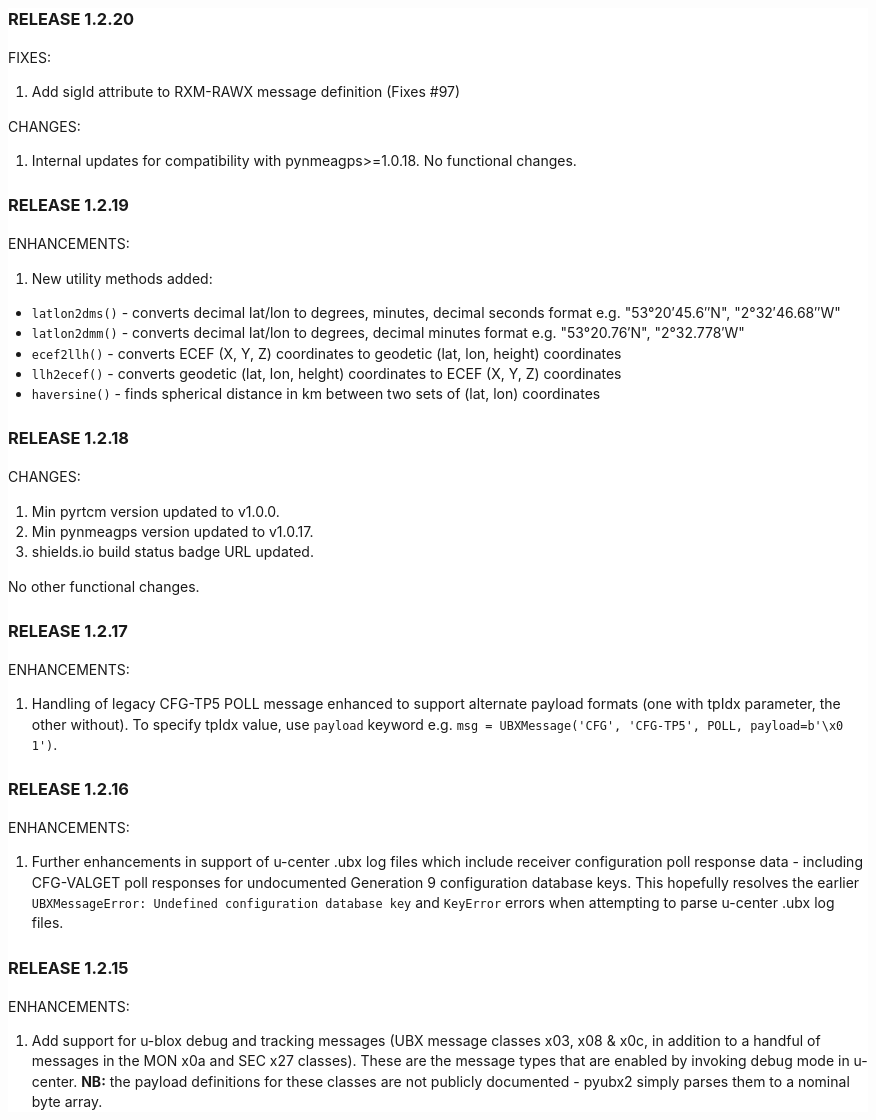 ### RELEASE 1.2.20

FIXES:

1. Add sigId attribute to RXM-RAWX message definition (Fixes #97)

CHANGES:

1. Internal updates for compatibility with pynmeagps>=1.0.18. No functional changes.

### RELEASE 1.2.19

ENHANCEMENTS:

1. New utility methods added:

- `latlon2dms()` - converts decimal lat/lon to degrees, minutes, decimal seconds format e.g. "53°20′45.6″N", "2°32′46.68″W"
- `latlon2dmm()` - converts decimal lat/lon to degrees, decimal minutes format e.g. "53°20.76′N", "2°32.778′W"
- `ecef2llh()` - converts ECEF (X, Y, Z) coordinates to geodetic (lat, lon, height) coordinates
- `llh2ecef()` - converts geodetic (lat, lon, helght) coordinates to ECEF (X, Y, Z) coordinates
- `haversine()` - finds spherical distance in km between two sets of (lat, lon) coordinates


### RELEASE 1.2.18

CHANGES:

1. Min pyrtcm version updated to v1.0.0.
2. Min pynmeagps version updated to v1.0.17.
3. shields.io build status badge URL updated.

No other functional changes.

### RELEASE 1.2.17

ENHANCEMENTS:

1. Handling of legacy CFG-TP5 POLL message enhanced to support alternate payload formats (one with tpIdx parameter, the other without). To specify tpIdx value, use `payload` keyword e.g. `msg = UBXMessage('CFG', 'CFG-TP5', POLL, payload=b'\x01')`.

### RELEASE 1.2.16

ENHANCEMENTS:

1. Further enhancements in support of u-center .ubx log files which include receiver configuration poll response data - including CFG-VALGET poll responses for undocumented Generation 9 configuration database keys. This hopefully resolves the earlier `UBXMessageError: Undefined configuration database key` and `KeyError` errors when attempting to parse u-center .ubx log files.

### RELEASE 1.2.15

ENHANCEMENTS:

1. Add support for u-blox debug and tracking messages (UBX message classes x03, x08 & x0c, in addition to a handful of messages in the MON x0a and SEC x27 classes). These are the message types that are enabled by invoking debug mode in u-center. **NB:** the payload definitions for these classes are not publicly documented - pyubx2 simply parses them to a nominal byte array.
